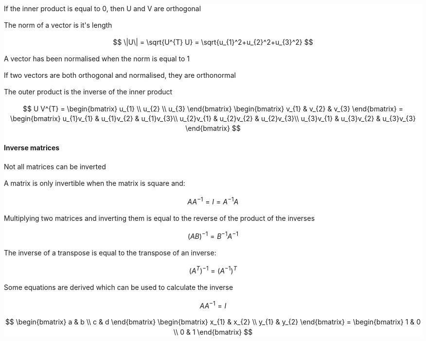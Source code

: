 If the inner product is equal to 0, then U and V are orthogonal

The norm of a vector is it's length

$$
\|U\| = \sqrt{U^{T} U} = \sqrt{u_{1}^2+u_{2}^2+u_{3}^2}
$$

A vector has been normalised when the norm is equal to 1

If two vectors are both orthogonal and normalised, they are orthonormal

The outer product is the inverse of the inner product

$$
U V^{T} = \begin{bmatrix}
    u_{1} \\
    u_{2} \\
    u_{3}
  \end{bmatrix} \begin{bmatrix}
    v_{1} & v_{2} & v_{3}
  \end{bmatrix} = \begin{bmatrix}
    u_{1}v_{1} & u_{1}v_{2} & u_{1}v_{3}\\
    u_{2}v_{1} & u_{2}v_{2} & u_{2}v_{3}\\
    u_{3}v_{1} & u_{3}v_{2} & u_{3}v_{3}
  \end{bmatrix}
$$

#### Inverse matrices

Not all matrices can be inverted

A matrix is only invertible when the matrix is square and:

$$
A A^{-1} = I = A^{-1} A
$$

Multiplying two matrices and inverting them is equal to the reverse of the product of the inverses

$$
(AB)^{-1} = B^{-1} A^{-1}
$$

The inverse of a transpose is equal to the transpose of an inverse:

$$
(A^{T})^{-1} = (A^{-1})^{T}
$$

Some equations are derived which can be used to calculate the inverse

$$
A A^{-1} = I
$$

$$
  \begin{bmatrix}
    a & b \\
    c & d
  \end{bmatrix} \begin{bmatrix}
    x_{1} & x_{2} \\
    y_{1} & y_{2}
  \end{bmatrix} = \begin{bmatrix}
    1 & 0 \\
    0 & 1
  \end{bmatrix}
$$
